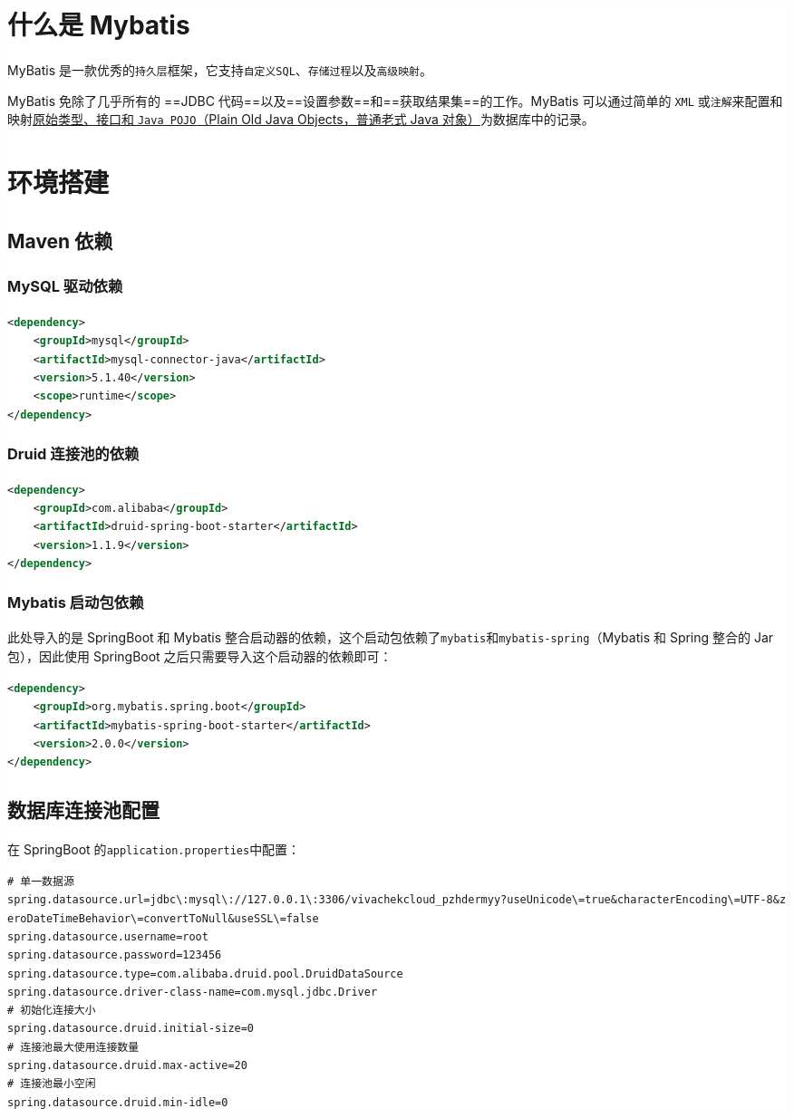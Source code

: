 # 什么是 Mybatis

MyBatis 是一款优秀的`持久层`框架，它支持`自定义SQL`、`存储过程`以及`高级映射`。

MyBatis 免除了几乎所有的 ==JDBC 代码==以及==设置参数==和==获取结果集==的工作。MyBatis 可以通过简单的 `XML` 或`注解`来配置和映射<u>原始类型、接口和 `Java POJO`（Plain Old Java Objects，普通老式 Java 对象）</u>为数据库中的记录。

# 环境搭建

## Maven 依赖

### MySQL 驱动依赖

```xml
<dependency>
    <groupId>mysql</groupId>
    <artifactId>mysql-connector-java</artifactId>
    <version>5.1.40</version>
    <scope>runtime</scope>
</dependency>
```

### Druid 连接池的依赖

```xml
<dependency>
    <groupId>com.alibaba</groupId>
    <artifactId>druid-spring-boot-starter</artifactId>
    <version>1.1.9</version>
</dependency>
```

### Mybatis 启动包依赖

此处导入的是 SpringBoot 和 Mybatis 整合启动器的依赖，这个启动包依赖了`mybatis`和`mybatis-spring`（Mybatis 和 Spring 整合的 Jar 包），因此使用 SpringBoot 之后只需要导入这个启动器的依赖即可：

```xml
<dependency>
    <groupId>org.mybatis.spring.boot</groupId>
    <artifactId>mybatis-spring-boot-starter</artifactId>
    <version>2.0.0</version>
</dependency>
```



## 数据库连接池配置

在 SpringBoot 的`application.properties`中配置：

```properties
# 单一数据源
spring.datasource.url=jdbc\:mysql\://127.0.0.1\:3306/vivachekcloud_pzhdermyy?useUnicode\=true&characterEncoding\=UTF-8&zeroDateTimeBehavior\=convertToNull&useSSL\=false
spring.datasource.username=root
spring.datasource.password=123456
spring.datasource.type=com.alibaba.druid.pool.DruidDataSource
spring.datasource.driver-class-name=com.mysql.jdbc.Driver
# 初始化连接大小
spring.datasource.druid.initial-size=0
# 连接池最大使用连接数量
spring.datasource.druid.max-active=20
# 连接池最小空闲
spring.datasource.druid.min-idle=0
```